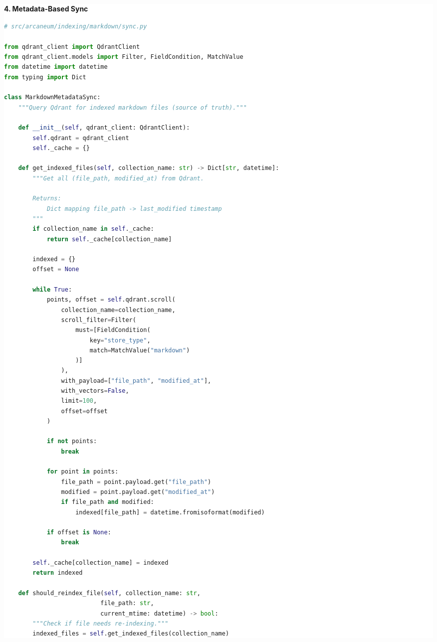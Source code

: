 **4. Metadata-Based Sync**

```python
# src/arcaneum/indexing/markdown/sync.py

from qdrant_client import QdrantClient
from qdrant_client.models import Filter, FieldCondition, MatchValue
from datetime import datetime
from typing import Dict

class MarkdownMetadataSync:
    """Query Qdrant for indexed markdown files (source of truth)."""

    def __init__(self, qdrant_client: QdrantClient):
        self.qdrant = qdrant_client
        self._cache = {}

    def get_indexed_files(self, collection_name: str) -> Dict[str, datetime]:
        """Get all (file_path, modified_at) from Qdrant.

        Returns:
            Dict mapping file_path -> last_modified timestamp
        """
        if collection_name in self._cache:
            return self._cache[collection_name]

        indexed = {}
        offset = None

        while True:
            points, offset = self.qdrant.scroll(
                collection_name=collection_name,
                scroll_filter=Filter(
                    must=[FieldCondition(
                        key="store_type",
                        match=MatchValue("markdown")
                    )]
                ),
                with_payload=["file_path", "modified_at"],
                with_vectors=False,
                limit=100,
                offset=offset
            )

            if not points:
                break

            for point in points:
                file_path = point.payload.get("file_path")
                modified = point.payload.get("modified_at")
                if file_path and modified:
                    indexed[file_path] = datetime.fromisoformat(modified)

            if offset is None:
                break

        self._cache[collection_name] = indexed
        return indexed

    def should_reindex_file(self, collection_name: str,
                           file_path: str,
                           current_mtime: datetime) -> bool:
        """Check if file needs re-indexing."""
        indexed_files = self.get_indexed_files(collection_name)
```